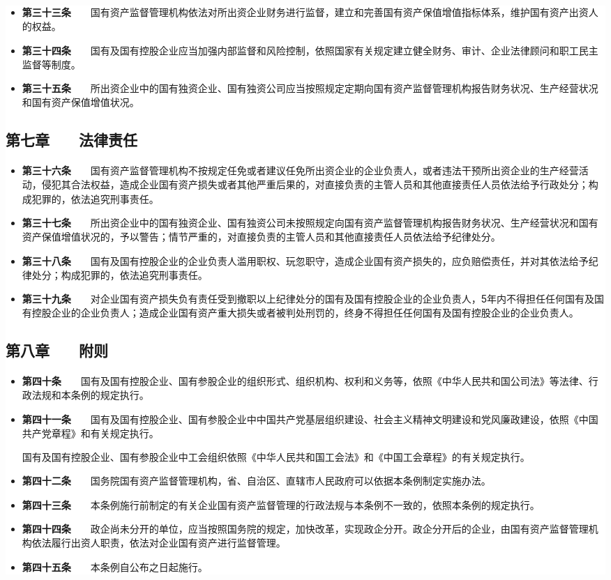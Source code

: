 - **第三十三条**　　国有资产监督管理机构依法对所出资企业财务进行监督，建立和完善国有资产保值增值指标体系，维护国有资产出资人的权益。

- **第三十四条**　　国有及国有控股企业应当加强内部监督和风险控制，依照国家有关规定建立健全财务、审计、企业法律顾问和职工民主监督等制度。

- **第三十五条**　　所出资企业中的国有独资企业、国有独资公司应当按照规定定期向国有资产监督管理机构报告财务状况、生产经营状况和国有资产保值增值状况。

## 第七章　　法律责任

- **第三十六条**　　国有资产监督管理机构不按规定任免或者建议任免所出资企业的企业负责人，或者违法干预所出资企业的生产经营活动，侵犯其合法权益，造成企业国有资产损失或者其他严重后果的，对直接负责的主管人员和其他直接责任人员依法给予行政处分；构成犯罪的，依法追究刑事责任。

- **第三十七条**　　所出资企业中的国有独资企业、国有独资公司未按照规定向国有资产监督管理机构报告财务状况、生产经营状况和国有资产保值增值状况的，予以警告；情节严重的，对直接负责的主管人员和其他直接责任人员依法给予纪律处分。

- **第三十八条**　　国有及国有控股企业的企业负责人滥用职权、玩忽职守，造成企业国有资产损失的，应负赔偿责任，并对其依法给予纪律处分；构成犯罪的，依法追究刑事责任。

- **第三十九条**　　对企业国有资产损失负有责任受到撤职以上纪律处分的国有及国有控股企业的企业负责人，5年内不得担任任何国有及国有控股企业的企业负责人；造成企业国有资产重大损失或者被判处刑罚的，终身不得担任任何国有及国有控股企业的企业负责人。

## 第八章　　附则

- **第四十条**　　国有及国有控股企业、国有参股企业的组织形式、组织机构、权利和义务等，依照《中华人民共和国公司法》等法律、行政法规和本条例的规定执行。

- **第四十一条**　　国有及国有控股企业、国有参股企业中中国共产党基层组织建设、社会主义精神文明建设和党风廉政建设，依照《中国共产党章程》和有关规定执行。

  国有及国有控股企业、国有参股企业中工会组织依照《中华人民共和国工会法》和《中国工会章程》的有关规定执行。

- **第四十二条**　　国务院国有资产监督管理机构，省、自治区、直辖市人民政府可以依据本条例制定实施办法。

- **第四十三条**　　本条例施行前制定的有关企业国有资产监督管理的行政法规与本条例不一致的，依照本条例的规定执行。

- **第四十四条**　　政企尚未分开的单位，应当按照国务院的规定，加快改革，实现政企分开。政企分开后的企业，由国有资产监督管理机构依法履行出资人职责，依法对企业国有资产进行监督管理。

- **第四十五条**　　本条例自公布之日起施行。

